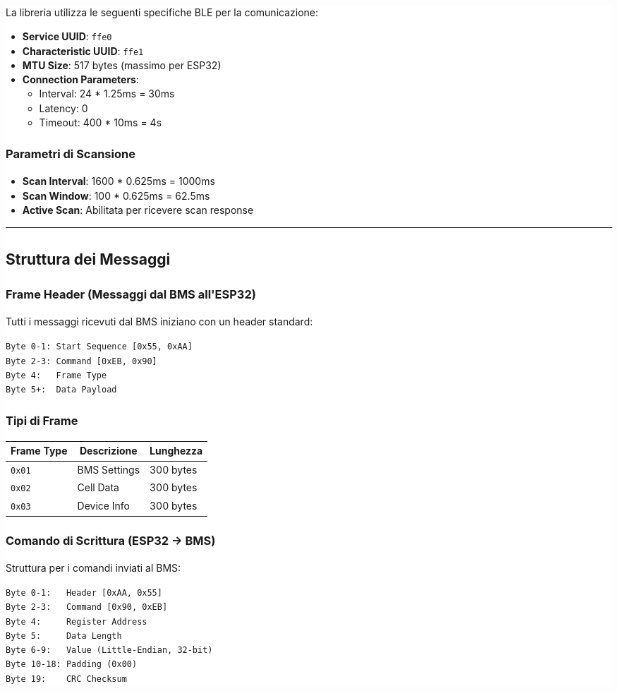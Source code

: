 La libreria utilizza le seguenti specifiche BLE per la comunicazione:

- **Service UUID**: `ffe0`
- **Characteristic UUID**: `ffe1`
- **MTU Size**: 517 bytes (massimo per ESP32)
- **Connection Parameters**:
  - Interval: 24 * 1.25ms = 30ms
  - Latency: 0
  - Timeout: 400 * 10ms = 4s

### Parametri di Scansione

- **Scan Interval**: 1600 * 0.625ms = 1000ms
- **Scan Window**: 100 * 0.625ms = 62.5ms
- **Active Scan**: Abilitata per ricevere scan response

---

## Struttura dei Messaggi

### Frame Header (Messaggi dal BMS all'ESP32)

Tutti i messaggi ricevuti dal BMS iniziano con un header standard:

```txt
Byte 0-1: Start Sequence [0x55, 0xAA]
Byte 2-3: Command [0xEB, 0x90]
Byte 4:   Frame Type
Byte 5+:  Data Payload
```

### Tipi di Frame

| Frame Type | Descrizione | Lunghezza |
|------------|-------------|-----------|
| `0x01` | BMS Settings | 300 bytes |
| `0x02` | Cell Data | 300 bytes |
| `0x03` | Device Info | 300 bytes |

### Comando di Scrittura (ESP32 → BMS)

Struttura per i comandi inviati al BMS:

```txt
Byte 0-1:   Header [0xAA, 0x55]
Byte 2-3:   Command [0x90, 0xEB]
Byte 4:     Register Address
Byte 5:     Data Length
Byte 6-9:   Value (Little-Endian, 32-bit)
Byte 10-18: Padding (0x00)
Byte 19:    CRC Checksum
```
